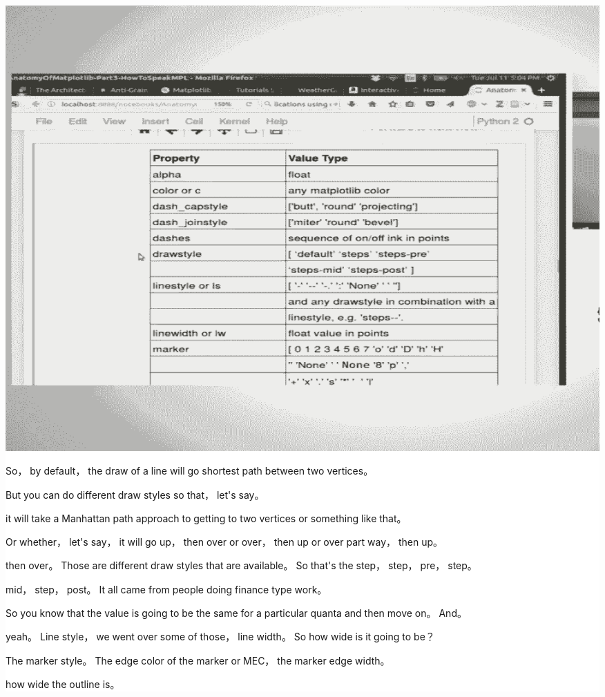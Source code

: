 ![](img/e4958744496fcbb23b7c948eb7b9c702_179.png)

 So， by default， the draw of a line will go shortest path between two vertices。

 But you can do different draw styles so that， let's say。

 it will take a Manhattan path approach to getting to two vertices or something like that。

 Or whether， let's say， it will go up， then over or over， then up or over part way， then up。

 then over。 Those are different draw styles that are available。 So that's the step， step， pre， step。

 mid， step， post。 It all came from people doing finance type work。

 So you know that the value is going to be the same for a particular quanta and then move on。 And。

 yeah。 Line style， we went over some of those， line width。 So how wide is it going to be？

 The marker style。 The edge color of the marker or MEC， the marker edge width。

 how wide the outline is。

